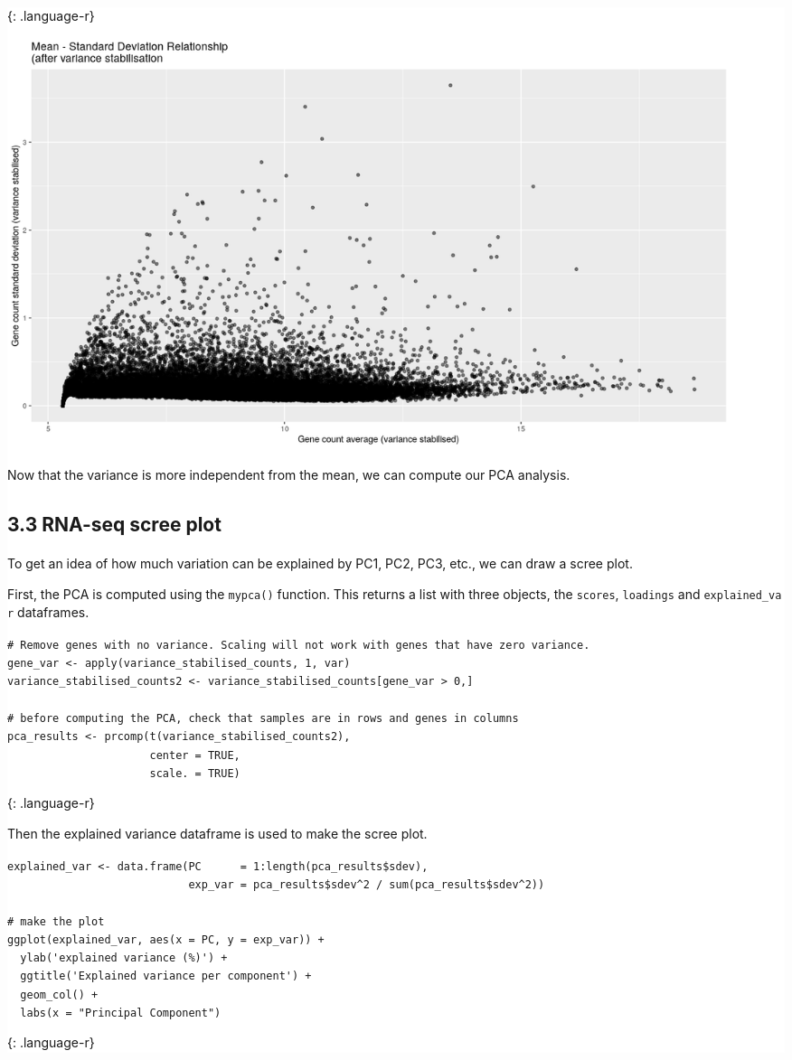 ~~~
~~~
{: .language-r}

<img src="../img/05-comparison-before-after-vst.png" width="800px" alt="comparison mean-sd relationship before and after variance stabilisation">

Now that the variance is more independent from the mean, we can compute our PCA analysis. 

## 3.3 RNA-seq scree plot

To get an idea of how much variation can be explained by PC1, PC2, PC3, etc., we can draw a scree plot. 

First, the PCA is computed using the `mypca()` function. This returns a list with three objects, the `scores`, `loadings` and `explained_var` dataframes. 
~~~
# Remove genes with no variance. Scaling will not work with genes that have zero variance.
gene_var <- apply(variance_stabilised_counts, 1, var)
variance_stabilised_counts2 <- variance_stabilised_counts[gene_var > 0,]

# before computing the PCA, check that samples are in rows and genes in columns
pca_results <- prcomp(t(variance_stabilised_counts2), 
                      center = TRUE, 
                      scale. = TRUE)
~~~
{: .language-r}

Then the explained variance dataframe is used to make the scree plot. 
~~~
explained_var <- data.frame(PC      = 1:length(pca_results$sdev),
                            exp_var = pca_results$sdev^2 / sum(pca_results$sdev^2))

# make the plot
ggplot(explained_var, aes(x = PC, y = exp_var)) +
  ylab('explained variance (%)') + 
  ggtitle('Explained variance per component') + 
  geom_col() +
  labs(x = "Principal Component")
~~~
{: .language-r}
